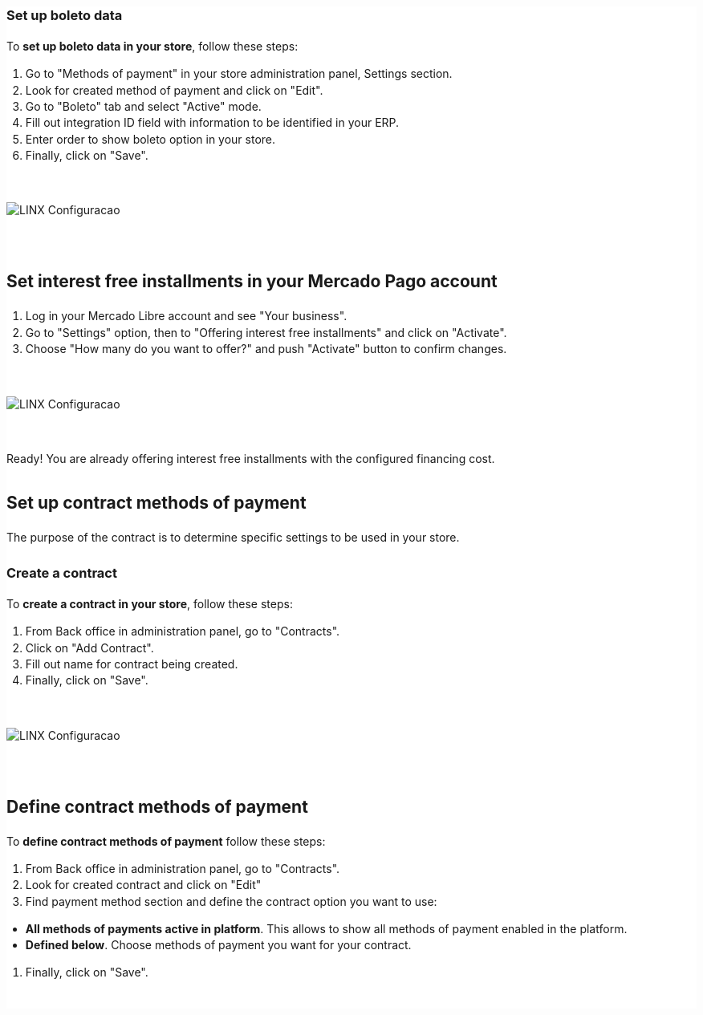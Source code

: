 ### Set up boleto data

To **set up boleto data in your store**, follow these steps: 

1. Go to "Methods of payment" in your store administration panel, Settings section. 
1. Look for created method of payment and click on "Edit".
1. Go to "Boleto" tab and select "Active" mode. 
1. Fill out integration ID field with information to be identified in your ERP. 
1. Enter order to show boleto option in your store. 
1. Finally, click on "Save".
<p>&nbsp;</p>

![LINX Configuracao](/images/linx/linx_configurando_boleto-4.gif)
<p>&nbsp;</p>

## Set interest free installments in your Mercado Pago account

1. Log in your Mercado Libre account and see "Your business".
1. Go to "Settings" option, then to "Offering interest free installments" and click on "Activate".
1. Choose "How many do you want to offer?" and push "Activate" button to confirm changes.
<p>&nbsp;</p>

![LINX Configuracao](/images/linx/linx_parcelamento_conta-5.gif)
<p>&nbsp;</p>

Ready! You are already offering interest free installments with the configured financing cost.

## Set up contract methods of payment

The purpose of the contract is to determine specific settings to be used in your store.

### Create a contract

To **create a contract in your store**, follow these steps: 

1. From Back office in administration panel, go to "Contracts".
1. Click on "Add Contract". 
1. Fill out name for contract being created. 
1. Finally, click on "Save".
<p>&nbsp;</p>

![LINX Configuracao](/images/linx/linx_criando_um_contrato-6.gif)
<p>&nbsp;</p>

## Define contract methods of payment

To **define contract methods of payment** follow these steps: 

1. From Back office in administration panel, go to "Contracts".
1. Look for created contract and click on "Edit"
1. Find payment method section and define the contract option you want to use:
 - **All methods of payments active in platform**. This allows to show all methods of payment enabled in the platform.
 - **Defined below**. Choose methods of payment you want for your contract.
1. Finally, click on "Save".
<p>&nbsp;</p>
